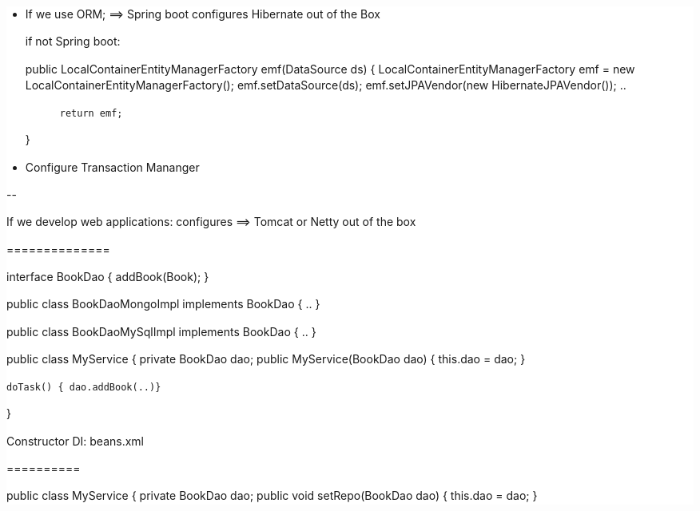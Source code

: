 * If we use ORM; ==> Spring boot configures Hibernate out of the Box
	
	if not Spring boot:

	public LocalContainerEntityManagerFactory emf(DataSource ds) {
			LocalContainerEntityManagerFactory emf = new LocalContainerEntityManagerFactory();
			emf.setDataSource(ds);
			emf.setJPAVendor(new HibernateJPAVendor());
			..


			return emf;	
	}

* Configure Transaction Mananger

--

If we develop web applications:
configures ==> Tomcat or Netty out of the box

==============

interface BookDao {
	addBook(Book);
}

public class BookDaoMongoImpl implements BookDao {
	..
}

public class BookDaoMySqlImpl implements BookDao {
	..
}

public class MyService {
	private BookDao dao;
	public MyService(BookDao dao) {
		this.dao = dao;
	}

	doTask() { dao.addBook(..)}
}


Constructor DI: 
beans.xml
<bean id="mongoDao" class="pkg.BookDaoMongoImpl" /> 
<bean id="mysqlDao" class="pkg.BookDaoMySQLImpl" /> 


<bean id="service" class="pkg.MyService"> 
	<constructor index="0" ref="mysqlDao" />
</bean>

==========


public class MyService {
	private BookDao dao;
	public void setRepo(BookDao dao) {
		this.dao = dao;
	}
